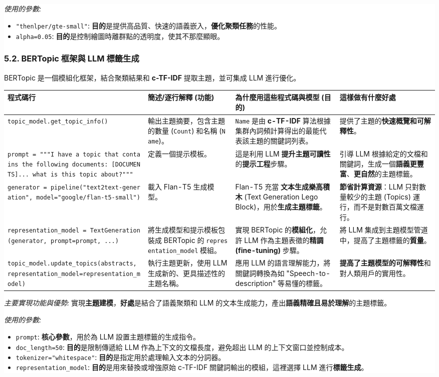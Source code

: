 *使用的參數:*
*   `"thenlper/gte-small"`: **目的**是提供高品質、快速的語義嵌入，**優化聚類任務**的性能。
*   `alpha=0.05`: **目的**是控制繪圖時離群點的透明度，使其不那麼顯眼。

### 5.2. BERTopic 框架與 LLM 標籤生成

BERTopic 是一個模組化框架，結合聚類結果和 **c-TF-IDF** 提取主題，並可集成 LLM 進行優化。

| 程式碼行 | 簡述/逐行解釋 (功能) | 為什麼用這些程式碼與模型 (目的) | 這樣做有什麼好處 |
| :--- | :--- | :--- | :--- |
| `topic_model.get_topic_info()` | 輸出主題摘要，包含主題的數量 (`Count`) 和名稱 (`Name`)。 | `Name` 是由 **c-TF-IDF** 算法根據集群內詞頻計算得出的最能代表該主題的關鍵詞列表。 | 提供了主題的**快速概覽和可解釋性**。 |
| `prompt = """I have a topic that contains the following documents: [DOCUMENTS]... what is this topic about?"""` | 定義一個提示模板。 | 這是利用 LLM **提升主題可讀性**的**提示工程**步驟。 | 引導 LLM 根據給定的文檔和關鍵詞，生成一個**語義更豐富**、**更自然**的主題標籤。 |
| `generator = pipeline("text2text-generation", model="google/flan-t5-small")` | 載入 Flan-T5 生成模型。 | Flan-T5 充當 **文本生成樂高積木** (Text Generation Lego Block)，用於**生成主題標籤**。 | **節省計算資源**：LLM 只對數量較少的主題 (Topics) 運行，而不是對數百萬文檔運行。 |
| `representation_model = TextGeneration(generator, prompt=prompt, ...)` | 將生成模型和提示模板包裝成 BERTopic 的 `representation_model` 模組。 | 實現 BERTopic 的**模組化**，允許 LLM 作為主題表徵的**精調 (fine-tuning)** 步驟。 | 將 LLM 集成到主題模型管道中，提高了主題標籤的**質量**。 |
| `topic_model.update_topics(abstracts, representation_model=representation_model)` | 執行主題更新，使用 LLM 生成新的、更具描述性的主題名稱。 | 應用 LLM 的語言理解能力，將關鍵詞轉換為如 "Speech-to-description" 等易懂的標籤。 | **提高了主題模型的可解釋性**和對人類用戶的實用性。 |

*主要實現功能與優勢:* 實現**主題建模**，**好處**是結合了語義聚類和 LLM 的文本生成能力，產出**語義精確且易於理解**的主題標籤。

*使用的參數:*
*   `prompt`: **核心參數**，用於為 LLM 設置主題標籤的生成指令。
*   `doc_length=50`: **目的**是限制傳遞給 LLM 作為上下文的文檔長度，避免超出 LLM 的上下文窗口並控制成本。
*   `tokenizer="whitespace"`: **目的**是指定用於處理輸入文本的分詞器。
*   `representation_model`: **目的**是用來替換或增強原始 c-TF-IDF 關鍵詞輸出的模組，這裡選擇 LLM 進行**標籤生成**。